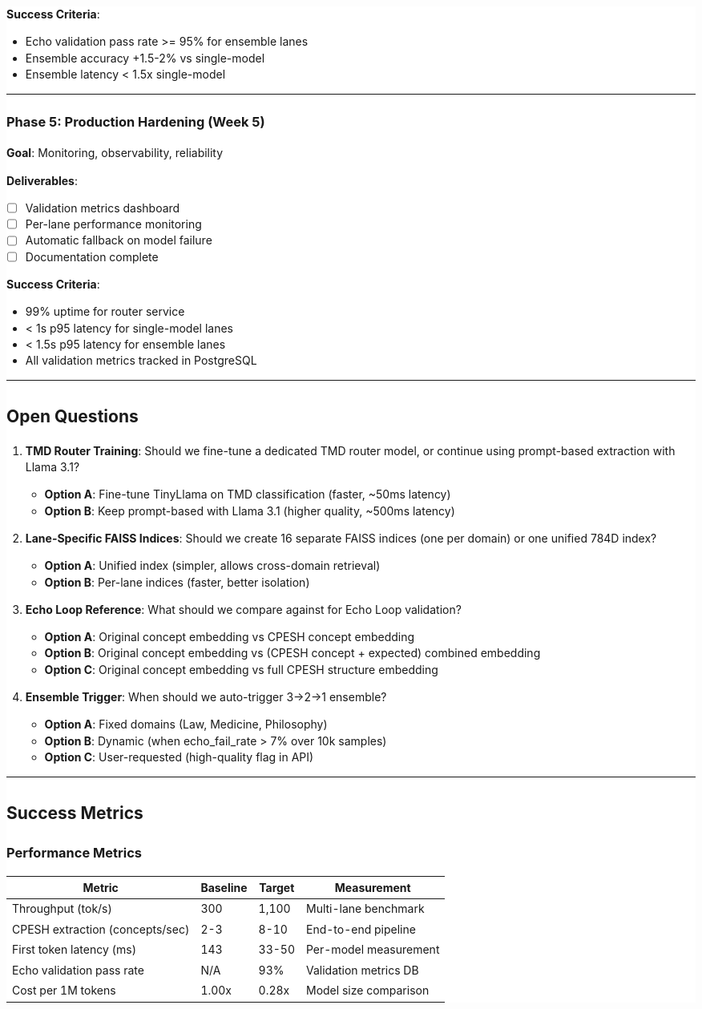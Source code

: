 **Success Criteria**:
- Echo validation pass rate >= 95% for ensemble lanes
- Ensemble accuracy +1.5-2% vs single-model
- Ensemble latency < 1.5x single-model

---

### Phase 5: Production Hardening (Week 5)

**Goal**: Monitoring, observability, reliability

**Deliverables**:
- [ ] Validation metrics dashboard
- [ ] Per-lane performance monitoring
- [ ] Automatic fallback on model failure
- [ ] Documentation complete

**Success Criteria**:
- 99% uptime for router service
- < 1s p95 latency for single-model lanes
- < 1.5s p95 latency for ensemble lanes
- All validation metrics tracked in PostgreSQL

---

## Open Questions

1. **TMD Router Training**: Should we fine-tune a dedicated TMD router model, or continue using prompt-based extraction with Llama 3.1?
   - **Option A**: Fine-tune TinyLlama on TMD classification (faster, ~50ms latency)
   - **Option B**: Keep prompt-based with Llama 3.1 (higher quality, ~500ms latency)

2. **Lane-Specific FAISS Indices**: Should we create 16 separate FAISS indices (one per domain) or one unified 784D index?
   - **Option A**: Unified index (simpler, allows cross-domain retrieval)
   - **Option B**: Per-lane indices (faster, better isolation)

3. **Echo Loop Reference**: What should we compare against for Echo Loop validation?
   - **Option A**: Original concept embedding vs CPESH concept embedding
   - **Option B**: Original concept embedding vs (CPESH concept + expected) combined embedding
   - **Option C**: Original concept embedding vs full CPESH structure embedding

4. **Ensemble Trigger**: When should we auto-trigger 3→2→1 ensemble?
   - **Option A**: Fixed domains (Law, Medicine, Philosophy)
   - **Option B**: Dynamic (when echo_fail_rate > 7% over 10k samples)
   - **Option C**: User-requested (high-quality flag in API)

---

## Success Metrics

### Performance Metrics

| Metric | Baseline | Target | Measurement |
|--------|----------|--------|-------------|
| Throughput (tok/s) | 300 | 1,100 | Multi-lane benchmark |
| CPESH extraction (concepts/sec) | 2-3 | 8-10 | End-to-end pipeline |
| First token latency (ms) | 143 | 33-50 | Per-model measurement |
| Echo validation pass rate | N/A | 93% | Validation metrics DB |
| Cost per 1M tokens | 1.00x | 0.28x | Model size comparison |
